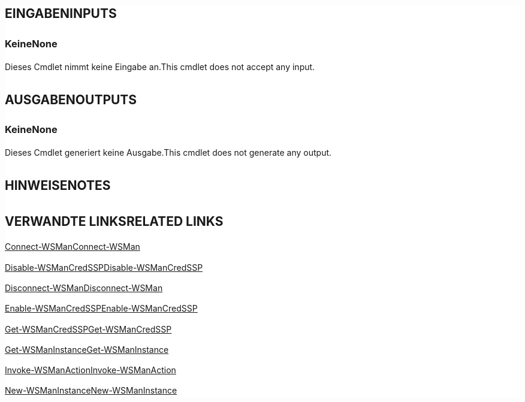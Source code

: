 ## <span data-ttu-id="cb298-239">EINGABEN</span><span class="sxs-lookup"><span data-stu-id="cb298-239">INPUTS</span></span>

### <span data-ttu-id="cb298-240">Keine</span><span class="sxs-lookup"><span data-stu-id="cb298-240">None</span></span>

<span data-ttu-id="cb298-241">Dieses Cmdlet nimmt keine Eingabe an.</span><span class="sxs-lookup"><span data-stu-id="cb298-241">This cmdlet does not accept any input.</span></span>

## <span data-ttu-id="cb298-242">AUSGABEN</span><span class="sxs-lookup"><span data-stu-id="cb298-242">OUTPUTS</span></span>

### <span data-ttu-id="cb298-243">Keine</span><span class="sxs-lookup"><span data-stu-id="cb298-243">None</span></span>

<span data-ttu-id="cb298-244">Dieses Cmdlet generiert keine Ausgabe.</span><span class="sxs-lookup"><span data-stu-id="cb298-244">This cmdlet does not generate any output.</span></span>

## <span data-ttu-id="cb298-245">HINWEISE</span><span class="sxs-lookup"><span data-stu-id="cb298-245">NOTES</span></span>

## <span data-ttu-id="cb298-246">VERWANDTE LINKS</span><span class="sxs-lookup"><span data-stu-id="cb298-246">RELATED LINKS</span></span>

[<span data-ttu-id="cb298-247">Connect-WSMan</span><span class="sxs-lookup"><span data-stu-id="cb298-247">Connect-WSMan</span></span>](Connect-WSMan.md)

[<span data-ttu-id="cb298-248">Disable-WSManCredSSP</span><span class="sxs-lookup"><span data-stu-id="cb298-248">Disable-WSManCredSSP</span></span>](Disable-WSManCredSSP.md)

[<span data-ttu-id="cb298-249">Disconnect-WSMan</span><span class="sxs-lookup"><span data-stu-id="cb298-249">Disconnect-WSMan</span></span>](Disconnect-WSMan.md)

[<span data-ttu-id="cb298-250">Enable-WSManCredSSP</span><span class="sxs-lookup"><span data-stu-id="cb298-250">Enable-WSManCredSSP</span></span>](Enable-WSManCredSSP.md)

[<span data-ttu-id="cb298-251">Get-WSManCredSSP</span><span class="sxs-lookup"><span data-stu-id="cb298-251">Get-WSManCredSSP</span></span>](Get-WSManCredSSP.md)

[<span data-ttu-id="cb298-252">Get-WSManInstance</span><span class="sxs-lookup"><span data-stu-id="cb298-252">Get-WSManInstance</span></span>](Get-WSManInstance.md)

[<span data-ttu-id="cb298-253">Invoke-WSManAction</span><span class="sxs-lookup"><span data-stu-id="cb298-253">Invoke-WSManAction</span></span>](Invoke-WSManAction.md)

[<span data-ttu-id="cb298-254">New-WSManInstance</span><span class="sxs-lookup"><span data-stu-id="cb298-254">New-WSManInstance</span></span>](New-WSManInstance.md)
